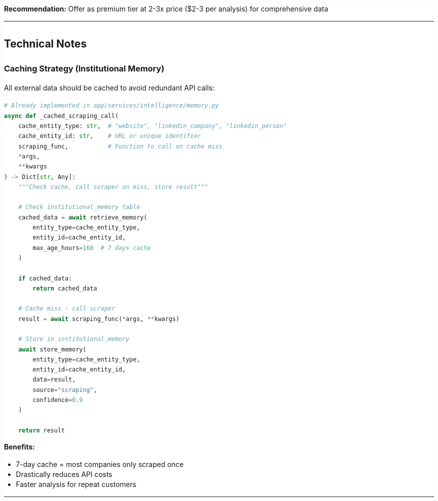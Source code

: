 **Recommendation:** Offer as premium tier at 2-3x price ($2-3 per analysis) for comprehensive data

---

## Technical Notes

### Caching Strategy (Institutional Memory)

All external data should be cached to avoid redundant API calls:

```python
# Already implemented in app/services/intelligence/memory.py
async def _cached_scraping_call(
    cache_entity_type: str,  # "website", "linkedin_company", "linkedin_person"
    cache_entity_id: str,    # URL or unique identifier
    scraping_func,           # Function to call on cache miss
    *args,
    **kwargs
) -> Dict[str, Any]:
    """Check cache, call scraper on miss, store result"""

    # Check institutional_memory table
    cached_data = await retrieve_memory(
        entity_type=cache_entity_type,
        entity_id=cache_entity_id,
        max_age_hours=168  # 7 days cache
    )

    if cached_data:
        return cached_data

    # Cache miss - call scraper
    result = await scraping_func(*args, **kwargs)

    # Store in institutional_memory
    await store_memory(
        entity_type=cache_entity_type,
        entity_id=cache_entity_id,
        data=result,
        source="scraping",
        confidence=0.9
    )

    return result
```

**Benefits:**
- 7-day cache = most companies only scraped once
- Drastically reduces API costs
- Faster analysis for repeat customers

---

